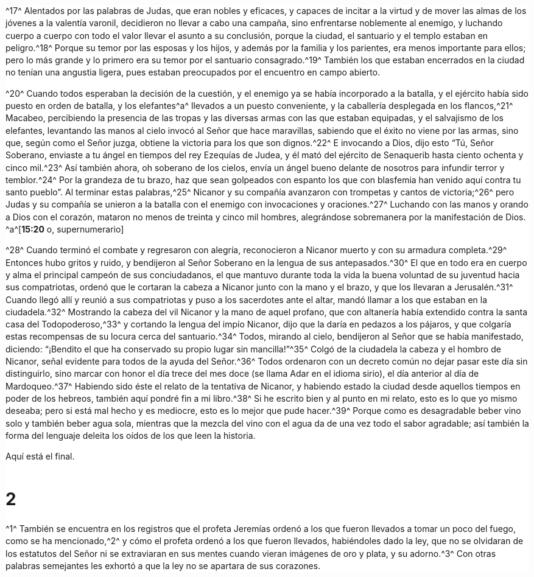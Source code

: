 ^17^ Alentados por las palabras de Judas, que eran nobles y eficaces, y capaces de incitar a la virtud y de mover las almas de los jóvenes a la valentía varonil, decidieron no llevar a cabo una campaña, sino enfrentarse noblemente al enemigo, y luchando cuerpo a cuerpo con todo el valor llevar el asunto a su conclusión, porque la ciudad, el santuario y el templo estaban en peligro.^18^ Porque su temor por las esposas y los hijos, y además por la familia y los parientes, era menos importante para ellos; pero lo más grande y lo primero era su temor por el santuario consagrado.^19^ También los que estaban encerrados en la ciudad no tenían una angustia ligera, pues estaban preocupados por el encuentro en campo abierto.

^20^ Cuando todos esperaban la decisión de la cuestión, y el enemigo ya se había incorporado a la batalla, y el ejército había sido puesto en orden de batalla, y los elefantes^a^ llevados a un puesto conveniente, y la caballería desplegada en los flancos,^21^ Macabeo, percibiendo la presencia de las tropas y las diversas armas con las que estaban equipadas, y el salvajismo de los elefantes, levantando las manos al cielo invocó al Señor que hace maravillas, sabiendo que el éxito no viene por las armas, sino que, según como el Señor juzga, obtiene la victoria para los que son dignos.^22^ E invocando a Dios, dijo esto “Tú, Señor Soberano, enviaste a tu ángel en tiempos del rey Ezequías de Judea, y él mató del ejército de Senaquerib hasta ciento ochenta y cinco mil.^23^ Así también ahora, oh soberano de los cielos, envía un ángel bueno delante de nosotros para infundir terror y temblor.^24^ Por la grandeza de tu brazo, haz que sean golpeados con espanto los que con blasfemia han venido aquí contra tu santo pueblo”. Al terminar estas palabras,^25^ Nicanor y su compañía avanzaron con trompetas y cantos de victoria;^26^ pero Judas y su compañía se unieron a la batalla con el enemigo con invocaciones y oraciones.^27^ Luchando con las manos y orando a Dios con el corazón, mataron no menos de treinta y cinco mil hombres, alegrándose sobremanera por la manifestación de Dios.
^a^[**15:20** o, supernumerario]

^28^ Cuando terminó el combate y regresaron con alegría, reconocieron a Nicanor muerto y con su armadura completa.^29^ Entonces hubo gritos y ruido, y bendijeron al Señor Soberano en la lengua de sus antepasados.^30^ El que en todo era en cuerpo y alma el principal campeón de sus conciudadanos, el que mantuvo durante toda la vida la buena voluntad de su juventud hacia sus compatriotas, ordenó que le cortaran la cabeza a Nicanor junto con la mano y el brazo, y que los llevaran a Jerusalén.^31^ Cuando llegó allí y reunió a sus compatriotas y puso a los sacerdotes ante el altar, mandó llamar a los que estaban en la ciudadela.^32^ Mostrando la cabeza del vil Nicanor y la mano de aquel profano, que con altanería había extendido contra la santa casa del Todopoderoso,^33^ y cortando la lengua del impío Nicanor, dijo que la daría en pedazos a los pájaros, y que colgaría estas recompensas de su locura cerca del santuario.^34^ Todos, mirando al cielo, bendijeron al Señor que se había manifestado, diciendo: “¡Bendito el que ha conservado su propio lugar sin mancilla!”^35^ Colgó de la ciudadela la cabeza y el hombro de Nicanor, señal evidente para todos de la ayuda del Señor.^36^ Todos ordenaron con un decreto común no dejar pasar este día sin distinguirlo, sino marcar con honor el día trece del mes doce (se llama Adar en el idioma sirio), el día anterior al día de Mardoqueo.^37^ Habiendo sido éste el relato de la tentativa de Nicanor, y habiendo estado la ciudad desde aquellos tiempos en poder de los hebreos, también aquí pondré fin a mi libro.^38^ Si he escrito bien y al punto en mi relato, esto es lo que yo mismo deseaba; pero si está mal hecho y es mediocre, esto es lo mejor que pude hacer.^39^ Porque como es desagradable beber vino solo y también beber agua sola, mientras que la mezcla del vino con el agua da de una vez todo el sabor agradable; así también la forma del lenguaje deleita los oídos de los que leen la historia.

Aquí está el final.

# 2
^1^ También se encuentra en los registros que el profeta Jeremías ordenó a los que fueron llevados a tomar un poco del fuego, como se ha mencionado,^2^ y cómo el profeta ordenó a los que fueron llevados, habiéndoles dado la ley, que no se olvidaran de los estatutos del Señor ni se extraviaran en sus mentes cuando vieran imágenes de oro y plata, y su adorno.^3^ Con otras palabras semejantes les exhortó a que la ley no se apartara de sus corazones.
